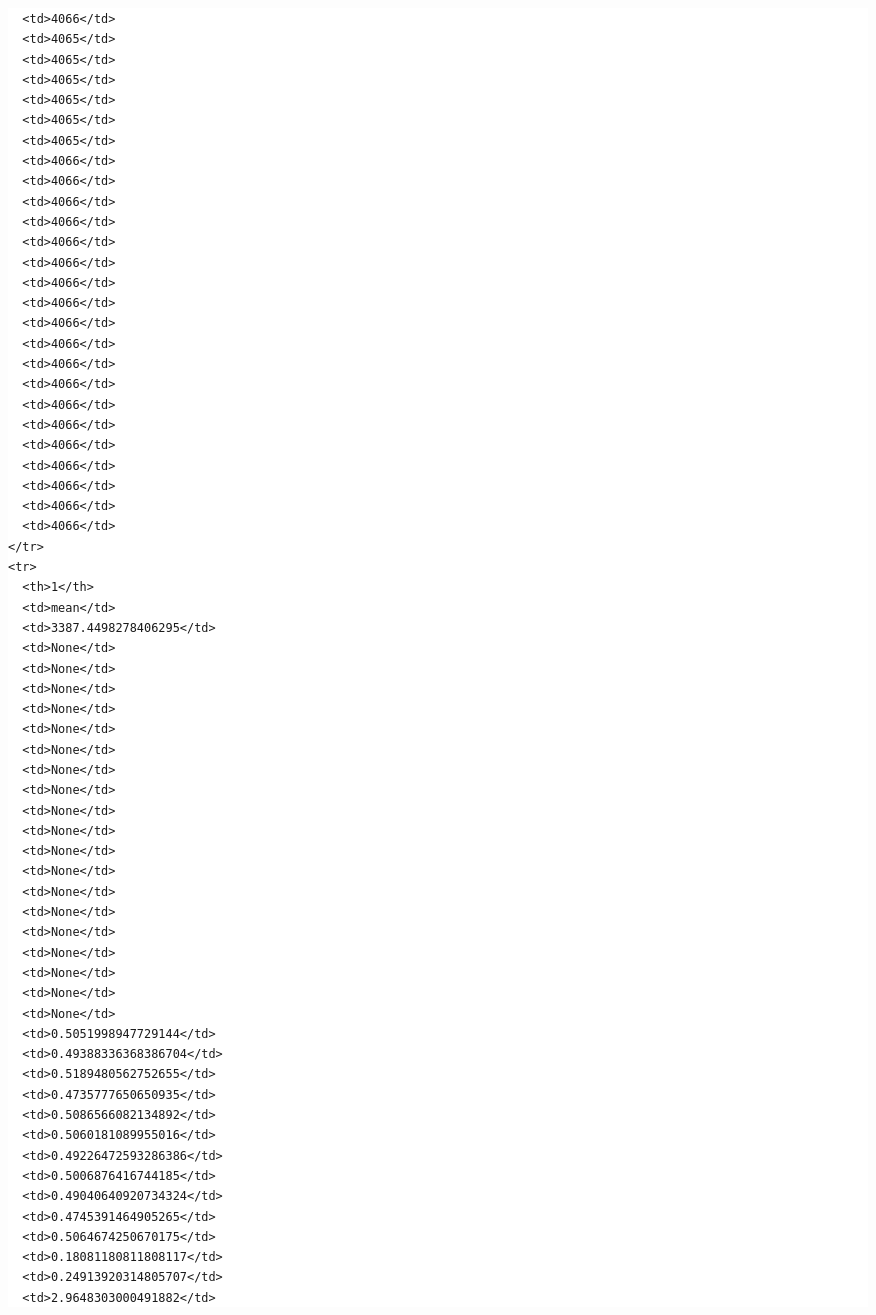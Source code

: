       <td>4066</td>
      <td>4065</td>
      <td>4065</td>
      <td>4065</td>
      <td>4065</td>
      <td>4065</td>
      <td>4065</td>
      <td>4066</td>
      <td>4066</td>
      <td>4066</td>
      <td>4066</td>
      <td>4066</td>
      <td>4066</td>
      <td>4066</td>
      <td>4066</td>
      <td>4066</td>
      <td>4066</td>
      <td>4066</td>
      <td>4066</td>
      <td>4066</td>
      <td>4066</td>
      <td>4066</td>
      <td>4066</td>
      <td>4066</td>
      <td>4066</td>
      <td>4066</td>
    </tr>
    <tr>
      <th>1</th>
      <td>mean</td>
      <td>3387.4498278406295</td>
      <td>None</td>
      <td>None</td>
      <td>None</td>
      <td>None</td>
      <td>None</td>
      <td>None</td>
      <td>None</td>
      <td>None</td>
      <td>None</td>
      <td>None</td>
      <td>None</td>
      <td>None</td>
      <td>None</td>
      <td>None</td>
      <td>None</td>
      <td>None</td>
      <td>None</td>
      <td>None</td>
      <td>None</td>
      <td>0.5051998947729144</td>
      <td>0.49388336368386704</td>
      <td>0.5189480562752655</td>
      <td>0.4735777650650935</td>
      <td>0.5086566082134892</td>
      <td>0.5060181089955016</td>
      <td>0.49226472593286386</td>
      <td>0.5006876416744185</td>
      <td>0.49040640920734324</td>
      <td>0.4745391464905265</td>
      <td>0.5064674250670175</td>
      <td>0.18081180811808117</td>
      <td>0.24913920314805707</td>
      <td>2.9648303000491882</td>